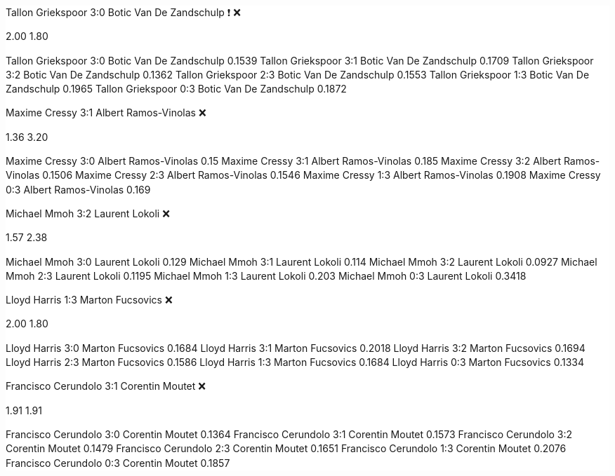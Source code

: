 

Tallon Griekspoor  3:0  Botic Van De Zandschulp    ❗    ❌

2.00    1.80

Tallon Griekspoor 3:0 Botic Van De Zandschulp 0.1539
Tallon Griekspoor 3:1 Botic Van De Zandschulp 0.1709
Tallon Griekspoor 3:2 Botic Van De Zandschulp 0.1362
Tallon Griekspoor 2:3 Botic Van De Zandschulp 0.1553
Tallon Griekspoor 1:3 Botic Van De Zandschulp 0.1965
Tallon Griekspoor 0:3 Botic Van De Zandschulp 0.1872



Maxime Cressy  3:1  Albert Ramos-Vinolas    ❌

1.36    3.20

Maxime Cressy 3:0 Albert Ramos-Vinolas 0.15
Maxime Cressy 3:1 Albert Ramos-Vinolas 0.185
Maxime Cressy 3:2 Albert Ramos-Vinolas 0.1506
Maxime Cressy 2:3 Albert Ramos-Vinolas 0.1546
Maxime Cressy 1:3 Albert Ramos-Vinolas 0.1908
Maxime Cressy 0:3 Albert Ramos-Vinolas 0.169



Michael Mmoh  3:2  Laurent Lokoli    ❌

1.57    2.38

Michael Mmoh 3:0 Laurent Lokoli 0.129
Michael Mmoh 3:1 Laurent Lokoli 0.114
Michael Mmoh 3:2 Laurent Lokoli 0.0927
Michael Mmoh 2:3 Laurent Lokoli 0.1195
Michael Mmoh 1:3 Laurent Lokoli 0.203
Michael Mmoh 0:3 Laurent Lokoli 0.3418



Lloyd Harris  1:3  Marton Fucsovics    ❌

2.00    1.80

Lloyd Harris 3:0 Marton Fucsovics 0.1684
Lloyd Harris 3:1 Marton Fucsovics 0.2018
Lloyd Harris 3:2 Marton Fucsovics 0.1694
Lloyd Harris 2:3 Marton Fucsovics 0.1586
Lloyd Harris 1:3 Marton Fucsovics 0.1684
Lloyd Harris 0:3 Marton Fucsovics 0.1334



Francisco Cerundolo  3:1  Corentin Moutet    ❌

1.91    1.91

Francisco Cerundolo 3:0 Corentin Moutet 0.1364
Francisco Cerundolo 3:1 Corentin Moutet 0.1573
Francisco Cerundolo 3:2 Corentin Moutet 0.1479
Francisco Cerundolo 2:3 Corentin Moutet 0.1651
Francisco Cerundolo 1:3 Corentin Moutet 0.2076
Francisco Cerundolo 0:3 Corentin Moutet 0.1857

